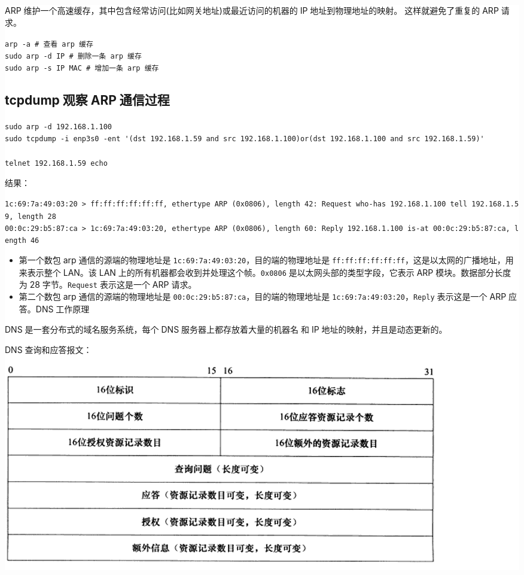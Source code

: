 ARP 维护一个高速缓存，其中包含经常访问(比如网关地址)或最近访问的机器的 IP 地址到物理地址的映射。 这样就避免了重复的 ARP 请求。

```
arp -a # 查看 arp 缓存
sudo arp -d IP # 删除一条 arp 缓存
sudo arp -s IP MAC # 增加一条 arp 缓存
```

## tcpdump 观察 ARP 通信过程

```
sudo arp -d 192.168.1.100
sudo tcpdump -i enp3s0 -ent '(dst 192.168.1.59 and src 192.168.1.100)or(dst 192.168.1.100 and src 192.168.1.59)'

telnet 192.168.1.59 echo
```

结果：

```
1c:69:7a:49:03:20 > ff:ff:ff:ff:ff:ff, ethertype ARP (0x0806), length 42: Request who-has 192.168.1.100 tell 192.168.1.59, length 28
00:0c:29:b5:87:ca > 1c:69:7a:49:03:20, ethertype ARP (0x0806), length 60: Reply 192.168.1.100 is-at 00:0c:29:b5:87:ca, length 46
```

- 第一个数包 arp 通信的源端的物理地址是 `1c:69:7a:49:03:20`，目的端的物理地址是 `ff:ff:ff:ff:ff:ff`，这是以太网的广播地址，用来表示整个 LAN。该 LAN 上的所有机器都会收到并处理这个帧。`0x0806` 是以太网头部的类型字段，它表示 ARP 模块。数据部分长度为 28 字节。`Request` 表示这是一个 ARP 请求。
- 第二个数包 arp 通信的源端的物理地址是 `00:0c:29:b5:87:ca`，目的端的物理地址是 `1c:69:7a:49:03:20`，`Reply` 表示这是一个 ARP 应答。DNS 工作原理

DNS 是一套分布式的域名服务系统，每个 DNS 服务器上都存放着大量的机器名 和 IP 地址的映射，并且是动态更新的。

DNS 查询和应答报文：

![](./img/dns_protocol.png)
